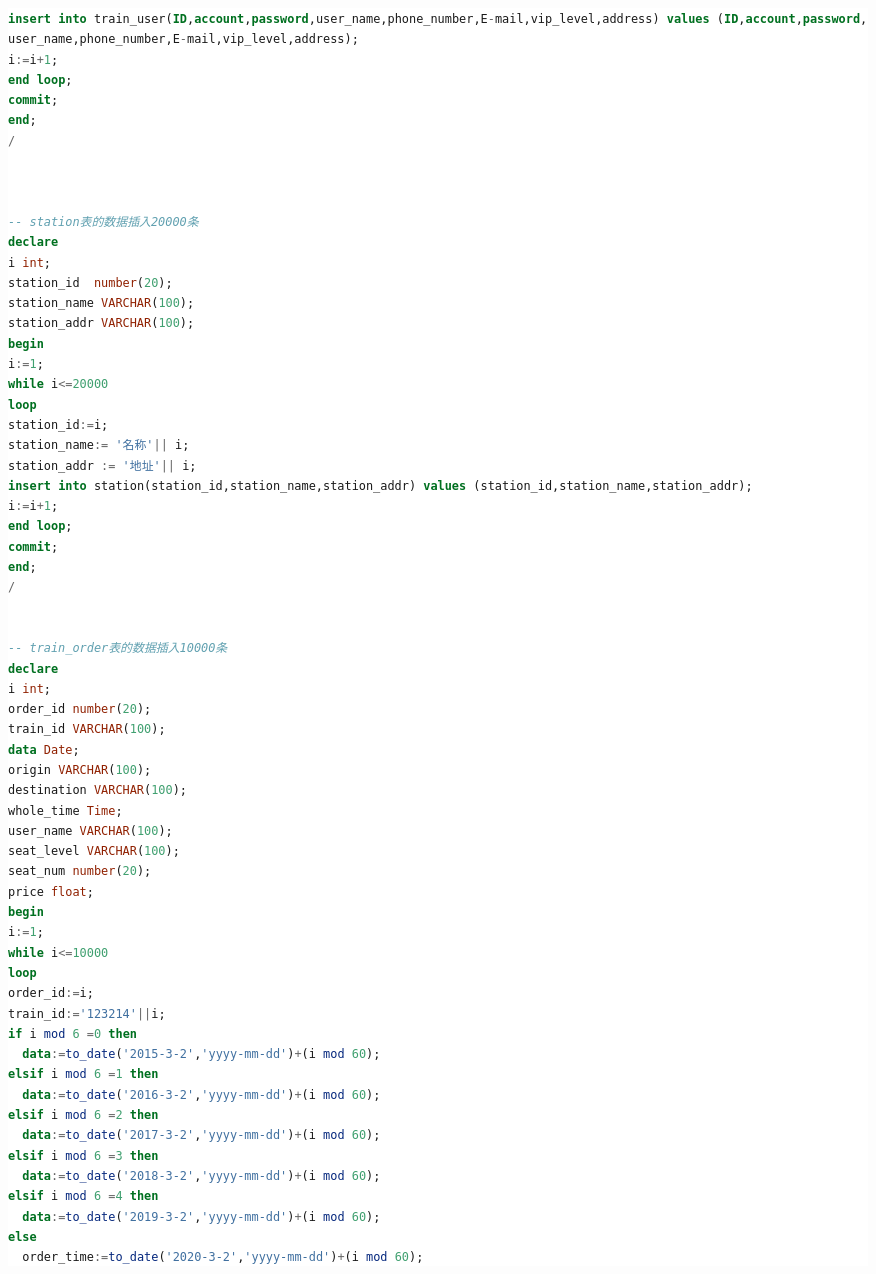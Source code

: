 ```sql
insert into train_user(ID,account,password,user_name,phone_number,E-mail,vip_level,address) values (ID,account,password,user_name,phone_number,E-mail,vip_level,address);
i:=i+1;
end loop;
commit;
end;
/


                        
-- station表的数据插入20000条
declare 
i int;
station_id  number(20);
station_name VARCHAR(100);
station_addr VARCHAR(100);
begin
i:=1;
while i<=20000 
loop
station_id:=i;
station_name:= '名称'|| i;
station_addr := '地址'|| i;
insert into station(station_id,station_name,station_addr) values (station_id,station_name,station_addr);
i:=i+1;
end loop;
commit;
end;
/

                      
-- train_order表的数据插入10000条
declare 
i int;
order_id number(20);
train_id VARCHAR(100);
data Date;
origin VARCHAR(100);
destination VARCHAR(100);              
whole_time Time;
user_name VARCHAR(100);
seat_level VARCHAR(100);
seat_num number(20);
price float;
begin
i:=1;
while i<=10000 
loop
order_id:=i;
train_id:='123214'||i;
if i mod 6 =0 then
  data:=to_date('2015-3-2','yyyy-mm-dd')+(i mod 60);
elsif i mod 6 =1 then
  data:=to_date('2016-3-2','yyyy-mm-dd')+(i mod 60);
elsif i mod 6 =2 then
  data:=to_date('2017-3-2','yyyy-mm-dd')+(i mod 60);
elsif i mod 6 =3 then
  data:=to_date('2018-3-2','yyyy-mm-dd')+(i mod 60);
elsif i mod 6 =4 then
  data:=to_date('2019-3-2','yyyy-mm-dd')+(i mod 60);
else
  order_time:=to_date('2020-3-2','yyyy-mm-dd')+(i mod 60);
```
